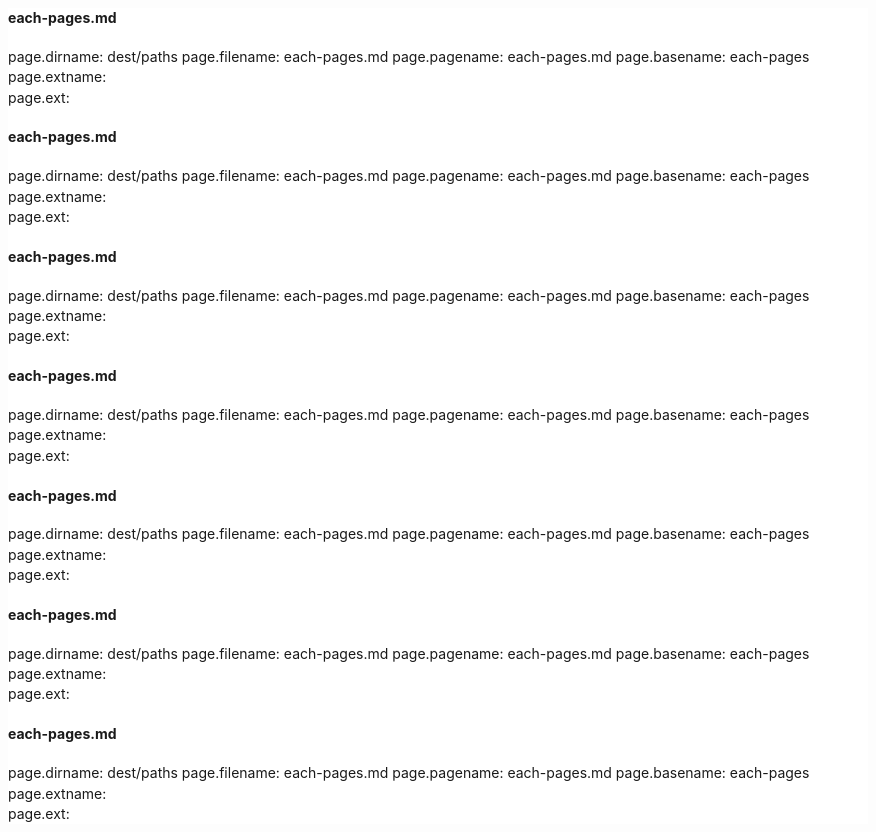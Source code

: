 #### each-pages.md
page.dirname:  dest/paths
page.filename: each-pages.md
page.pagename: each-pages.md
page.basename: each-pages
page.extname:  
page.ext:      

#### each-pages.md
page.dirname:  dest/paths
page.filename: each-pages.md
page.pagename: each-pages.md
page.basename: each-pages
page.extname:  
page.ext:      

#### each-pages.md
page.dirname:  dest/paths
page.filename: each-pages.md
page.pagename: each-pages.md
page.basename: each-pages
page.extname:  
page.ext:      

#### each-pages.md
page.dirname:  dest/paths
page.filename: each-pages.md
page.pagename: each-pages.md
page.basename: each-pages
page.extname:  
page.ext:      

#### each-pages.md
page.dirname:  dest/paths
page.filename: each-pages.md
page.pagename: each-pages.md
page.basename: each-pages
page.extname:  
page.ext:      

#### each-pages.md
page.dirname:  dest/paths
page.filename: each-pages.md
page.pagename: each-pages.md
page.basename: each-pages
page.extname:  
page.ext:      

#### each-pages.md
page.dirname:  dest/paths
page.filename: each-pages.md
page.pagename: each-pages.md
page.basename: each-pages
page.extname:  
page.ext:      
